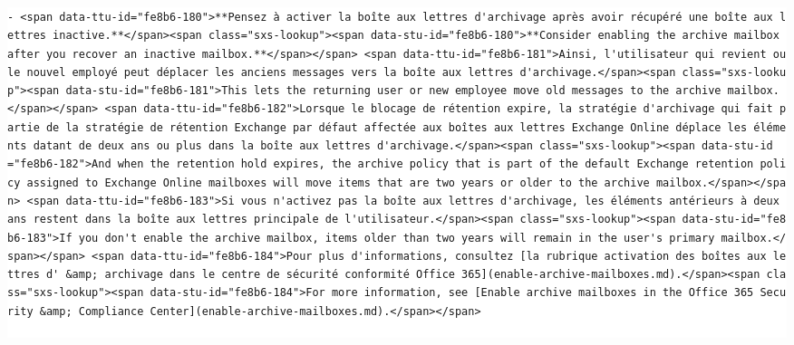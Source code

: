   ```
- <span data-ttu-id="fe8b6-180">**Pensez à activer la boîte aux lettres d'archivage après avoir récupéré une boîte aux lettres inactive.**</span><span class="sxs-lookup"><span data-stu-id="fe8b6-180">**Consider enabling the archive mailbox after you recover an inactive mailbox.**</span></span> <span data-ttu-id="fe8b6-181">Ainsi, l'utilisateur qui revient ou le nouvel employé peut déplacer les anciens messages vers la boîte aux lettres d'archivage.</span><span class="sxs-lookup"><span data-stu-id="fe8b6-181">This lets the returning user or new employee move old messages to the archive mailbox.</span></span> <span data-ttu-id="fe8b6-182">Lorsque le blocage de rétention expire, la stratégie d'archivage qui fait partie de la stratégie de rétention Exchange par défaut affectée aux boîtes aux lettres Exchange Online déplace les éléments datant de deux ans ou plus dans la boîte aux lettres d'archivage.</span><span class="sxs-lookup"><span data-stu-id="fe8b6-182">And when the retention hold expires, the archive policy that is part of the default Exchange retention policy assigned to Exchange Online mailboxes will move items that are two years or older to the archive mailbox.</span></span> <span data-ttu-id="fe8b6-183">Si vous n'activez pas la boîte aux lettres d'archivage, les éléments antérieurs à deux ans restent dans la boîte aux lettres principale de l'utilisateur.</span><span class="sxs-lookup"><span data-stu-id="fe8b6-183">If you don't enable the archive mailbox, items older than two years will remain in the user's primary mailbox.</span></span> <span data-ttu-id="fe8b6-184">Pour plus d'informations, consultez [la rubrique activation des boîtes aux lettres d' &amp; archivage dans le centre de sécurité conformité Office 365](enable-archive-mailboxes.md).</span><span class="sxs-lookup"><span data-stu-id="fe8b6-184">For more information, see [Enable archive mailboxes in the Office 365 Security &amp; Compliance Center](enable-archive-mailboxes.md).</span></span>
 